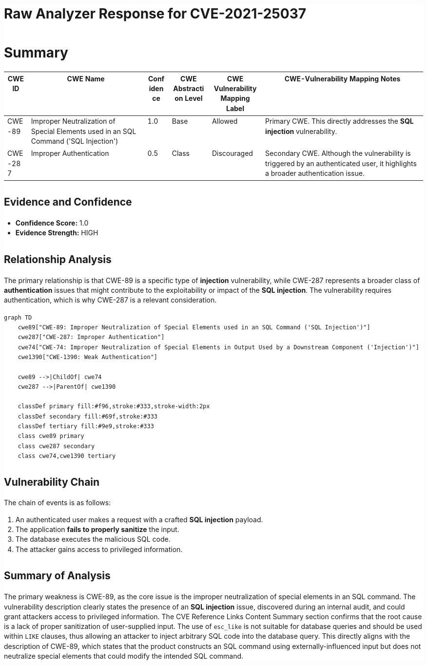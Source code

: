 # Raw Analyzer Response for CVE-2021-25037

# Summary
| CWE ID | CWE Name | Confidence | CWE Abstraction Level | CWE Vulnerability Mapping Label | CWE-Vulnerability Mapping Notes |
|---|---|---|---|---|---|
| CWE-89 | Improper Neutralization of Special Elements used in an SQL Command ('SQL Injection') | 1.0 | Base | Allowed | Primary CWE. This directly addresses the **SQL injection** vulnerability. |
| CWE-287 | Improper Authentication | 0.5 | Class | Discouraged | Secondary CWE. Although the vulnerability is triggered by an authenticated user, it highlights a broader authentication issue. |

## Evidence and Confidence

*   **Confidence Score:** 1.0
*   **Evidence Strength:** HIGH

## Relationship Analysis
The primary relationship is that CWE-89 is a specific type of **injection** vulnerability, while CWE-287 represents a broader class of **authentication** issues that might contribute to the exploitability or impact of the **SQL injection**. The vulnerability requires authentication, which is why CWE-287 is a relevant consideration.

```mermaid
graph TD
    cwe89["CWE-89: Improper Neutralization of Special Elements used in an SQL Command ('SQL Injection')"]
    cwe287["CWE-287: Improper Authentication"]
    cwe74["CWE-74: Improper Neutralization of Special Elements in Output Used by a Downstream Component ('Injection')"]
    cwe1390["CWE-1390: Weak Authentication"]
    
    cwe89 -->|ChildOf| cwe74
    cwe287 -->|ParentOf| cwe1390

    classDef primary fill:#f96,stroke:#333,stroke-width:2px
    classDef secondary fill:#69f,stroke:#333
    classDef tertiary fill:#9e9,stroke:#333
    class cwe89 primary
    class cwe287 secondary
    class cwe74,cwe1390 tertiary
```

## Vulnerability Chain
The chain of events is as follows:
1.  An authenticated user makes a request with a crafted **SQL injection** payload.
2.  The application **fails to properly sanitize** the input.
3.  The database executes the malicious SQL code.
4.  The attacker gains access to privileged information.

## Summary of Analysis
The primary weakness is CWE-89, as the core issue is the improper neutralization of special elements in an SQL command. The vulnerability description clearly states the presence of an **SQL injection** issue, discovered during an internal audit, and could grant attackers access to privileged information. The CVE Reference Links Content Summary section confirms that the root cause is a lack of proper sanitization of user-supplied input. The use of `esc_like` is not suitable for database queries and should be used within `LIKE` clauses, thus allowing an attacker to inject arbitrary SQL code into the database query. This directly aligns with the description of CWE-89, which states that the product constructs an SQL command using externally-influenced input but does not neutralize special elements that could modify the intended SQL command.
